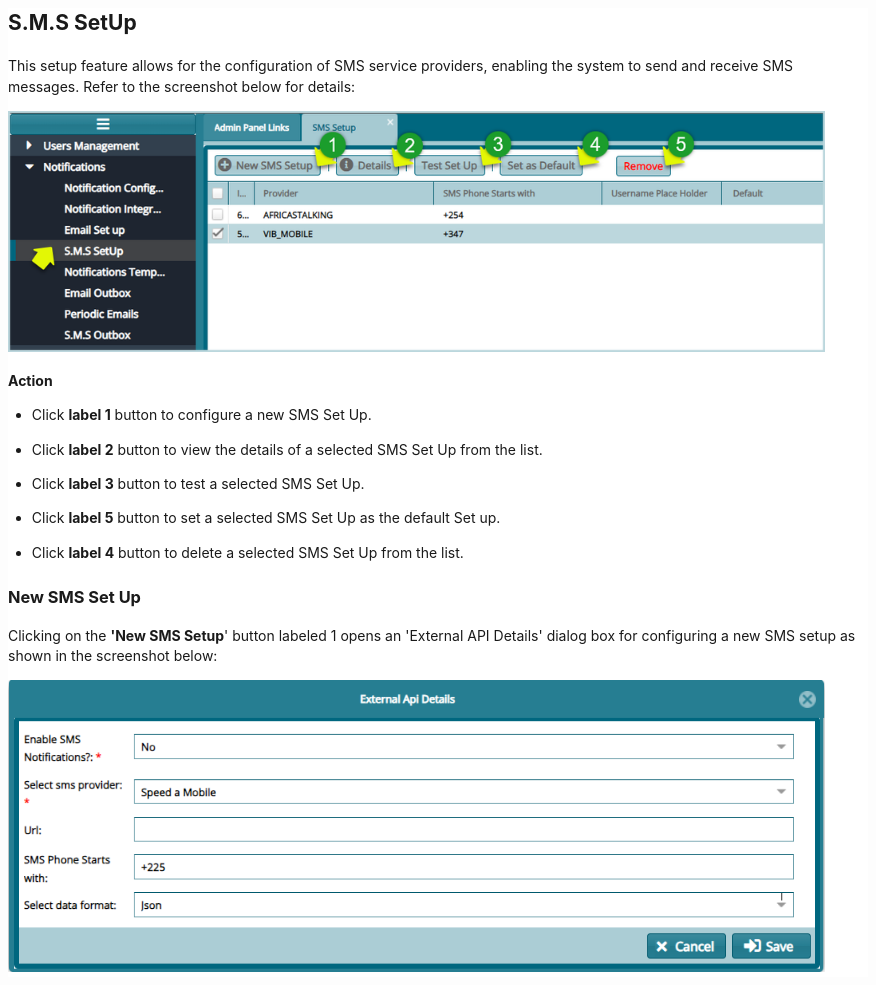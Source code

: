 

## S.M.S SetUp

This setup feature allows for the configuration of SMS service providers, enabling the system to send and receive SMS messages. Refer to the screenshot below for details:

<img  alt="sms setup" width="95%" height="auto"  class="center"  src="../.vuepress/public/adminmedia/image32.png">  


**Action**

-   Click **label 1** button to configure a new SMS Set Up.

-   Click **label 2** button to view the details of a selected SMS Set Up from the list.

-   Click **label 3** button to test a selected SMS Set Up.

-   Click **label 5** button to set a selected SMS Set Up as the default Set up.

-   Click **label 4** button to delete a selected SMS Set Up from the list.



### New SMS Set Up

Clicking on the **'New SMS Setup**' button labeled 1 opens an 'External API Details' dialog box for configuring a new SMS setup as shown in the screenshot below:

<img  alt="new sms setup" width="95%" height="auto"  class="center"  src="../.vuepress/public/adminmedia/image33.png">  
